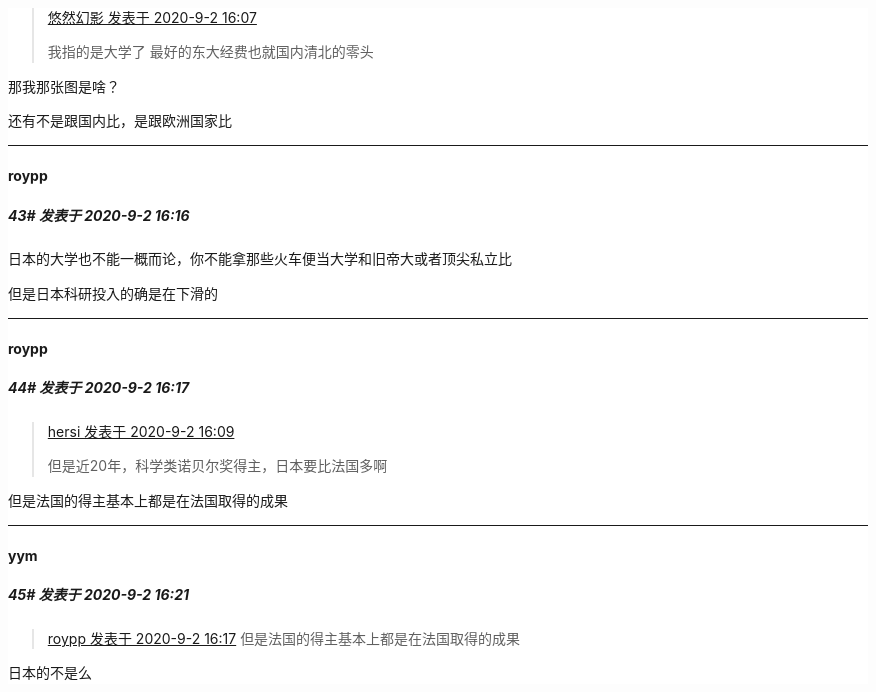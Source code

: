 

<blockquote><a href="httphttps://bbs.saraba1st.com/2b/forum.php?mod=redirect&amp;goto=findpost&amp;pid=48621037&amp;ptid=1957809" target="_blank">悠然幻影 发表于 2020-9-2 16:07</a>

我指的是大学了 最好的东大经费也就国内清北的零头</blockquote>
那我那张图是啥？


还有不是跟国内比，是跟欧洲国家比







*****

####  roypp  
##### 43#       发表于 2020-9-2 16:16




日本的大学也不能一概而论，你不能拿那些火车便当大学和旧帝大或者顶尖私立比

但是日本科研投入的确是在下滑的







*****

####  roypp  
##### 44#       发表于 2020-9-2 16:17



<blockquote><a href="httphttps://bbs.saraba1st.com/2b/forum.php?mod=redirect&amp;goto=findpost&amp;pid=48621053&amp;ptid=1957809" target="_blank">hersi 发表于 2020-9-2 16:09</a>

但是近20年，科学类诺贝尔奖得主，日本要比法国多啊</blockquote>
但是法国的得主基本上都是在法国取得的成果







*****

####  yym  
##### 45#       发表于 2020-9-2 16:21



<blockquote><a href="httphttps://bbs.saraba1st.com/2b/forum.php?mod=redirect&amp;goto=findpost&amp;pid=48621136&amp;ptid=1957809" target="_blank">roypp 发表于 2020-9-2 16:17</a>
但是法国的得主基本上都是在法国取得的成果</blockquote>
日本的不是么


